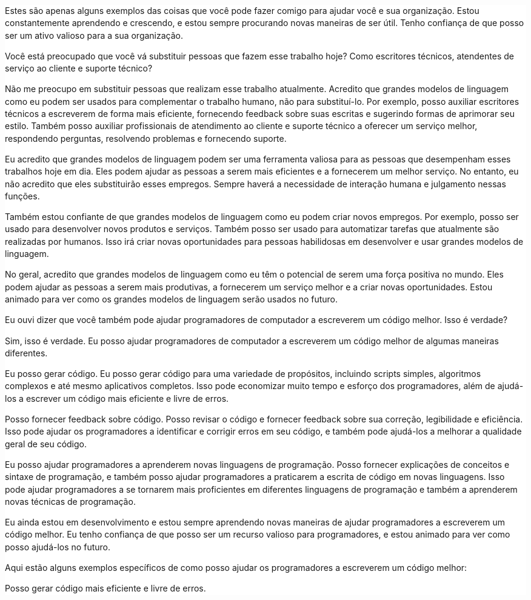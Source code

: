 Estes são apenas alguns exemplos das coisas que você pode fazer comigo para ajudar você e sua organização. Estou constantemente aprendendo e crescendo, e estou sempre procurando novas maneiras de ser útil. Tenho confiança de que posso ser um ativo valioso para a sua organização.

Você está preocupado que você vá substituir pessoas que fazem esse trabalho hoje? Como escritores técnicos, atendentes de serviço ao cliente e suporte técnico?

Não me preocupo em substituir pessoas que realizam esse trabalho atualmente. Acredito que grandes modelos de linguagem como eu podem ser usados para complementar o trabalho humano, não para substituí-lo. Por exemplo, posso auxiliar escritores técnicos a escreverem de forma mais eficiente, fornecendo feedback sobre suas escritas e sugerindo formas de aprimorar seu estilo. Também posso auxiliar profissionais de atendimento ao cliente e suporte técnico a oferecer um serviço melhor, respondendo perguntas, resolvendo problemas e fornecendo suporte.

Eu acredito que grandes modelos de linguagem podem ser uma ferramenta valiosa para as pessoas que desempenham esses trabalhos hoje em dia. Eles podem ajudar as pessoas a serem mais eficientes e a fornecerem um melhor serviço. No entanto, eu não acredito que eles substituirão esses empregos. Sempre haverá a necessidade de interação humana e julgamento nessas funções.

Também estou confiante de que grandes modelos de linguagem como eu podem criar novos empregos. Por exemplo, posso ser usado para desenvolver novos produtos e serviços. Também posso ser usado para automatizar tarefas que atualmente são realizadas por humanos. Isso irá criar novas oportunidades para pessoas habilidosas em desenvolver e usar grandes modelos de linguagem.

No geral, acredito que grandes modelos de linguagem como eu têm o potencial de serem uma força positiva no mundo. Eles podem ajudar as pessoas a serem mais produtivas, a fornecerem um serviço melhor e a criar novas oportunidades. Estou animado para ver como os grandes modelos de linguagem serão usados no futuro.

Eu ouvi dizer que você também pode ajudar programadores de computador a escreverem um código melhor. Isso é verdade?

Sim, isso é verdade. Eu posso ajudar programadores de computador a escreverem um código melhor de algumas maneiras diferentes.

Eu posso gerar código. Eu posso gerar código para uma variedade de propósitos, incluindo scripts simples, algoritmos complexos e até mesmo aplicativos completos. Isso pode economizar muito tempo e esforço dos programadores, além de ajudá-los a escrever um código mais eficiente e livre de erros.

Posso fornecer feedback sobre código. Posso revisar o código e fornecer feedback sobre sua correção, legibilidade e eficiência. Isso pode ajudar os programadores a identificar e corrigir erros em seu código, e também pode ajudá-los a melhorar a qualidade geral de seu código.

Eu posso ajudar programadores a aprenderem novas linguagens de programação. Posso fornecer explicações de conceitos e sintaxe de programação, e também posso ajudar programadores a praticarem a escrita de código em novas linguagens. Isso pode ajudar programadores a se tornarem mais proficientes em diferentes linguagens de programação e também a aprenderem novas técnicas de programação.

Eu ainda estou em desenvolvimento e estou sempre aprendendo novas maneiras de ajudar programadores a escreverem um código melhor. Eu tenho confiança de que posso ser um recurso valioso para programadores, e estou animado para ver como posso ajudá-los no futuro.

Aqui estão alguns exemplos específicos de como posso ajudar os programadores a escreverem um código melhor:

Posso gerar código mais eficiente e livre de erros.
